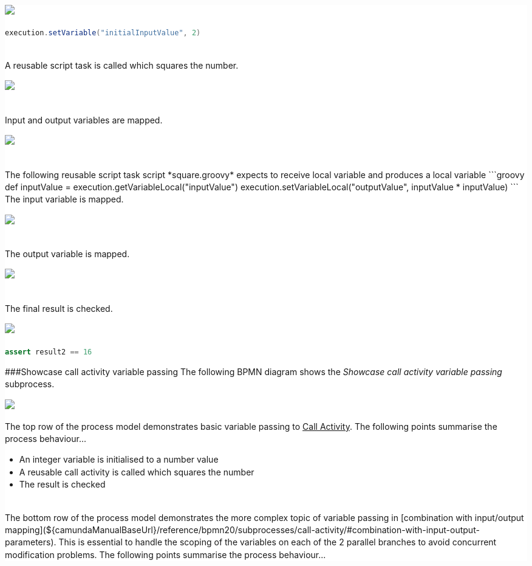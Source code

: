![](initialise-variable-iomapping.png)
```groovy
execution.setVariable("initialInputValue", 2)
```

<br/>
A reusable script task is called which squares the number. 

![](execute-square-script-properties.png)

<br/>
Input and output variables are mapped.

![](execute-square-script-io-mapping.png)

<br/>
The following reusable script task script *square.groovy* expects to receive local variable and produces a local variable
```groovy
def inputValue = execution.getVariableLocal("inputValue")
execution.setVariableLocal("outputValue", inputValue * inputValue)
```

<br/>
The input variable is mapped.

![](square-script-input-mapping.png)

<br/>
The output variable is mapped.

![](square-script-output-mapping.png)

<br/>
The final result is checked.

![](check-result-io-mapping.png)
```groovy
assert result2 == 16
```

###Showcase call activity variable passing
The following BPMN diagram shows the *Showcase call activity variable passing* subprocess.

![](showcase-call-activity-variable-passing-process.png)

The top row of the process model demonstrates basic variable passing to [Call Activity](${camundaManualBaseUrl}/reference/bpmn20/subprocesses/call-activity/). The following points summarise the process behaviour...

- An integer variable is initialised to a number value
- A reusable call activity is called which squares the number
- The result is checked

<br/>
The bottom row of the process model demonstrates the more complex topic of variable passing in [combination with input/output mapping](${camundaManualBaseUrl}/reference/bpmn20/subprocesses/call-activity/#combination-with-input-output-parameters). This is essential to handle the scoping of the variables on each of the 2 parallel branches to avoid concurrent modification problems. The following points summarise the process behaviour...
